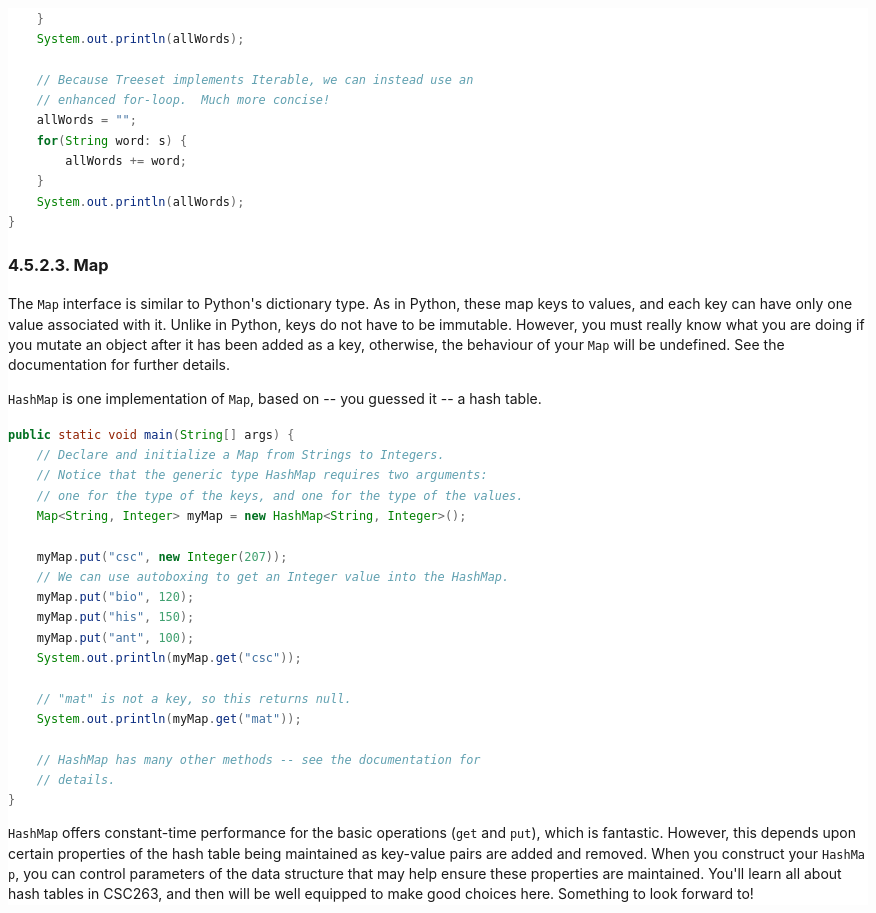 ```java
    }
    System.out.println(allWords);

    // Because Treeset implements Iterable, we can instead use an
    // enhanced for-loop.  Much more concise!
    allWords = "";
    for(String word: s) {
        allWords += word;
    }
    System.out.println(allWords);
}
```

### 4.5.2.3. Map
 
The `Map` interface is similar to Python's dictionary type. As in Python, these map keys to values, and each key can have only one value associated with it. Unlike in Python, keys do not have to be immutable. However, you must really know what you are doing if you mutate an object after it has been added as a key, otherwise, the behaviour of your `Map` will be undefined. See the documentation for further details.

 
`HashMap` is one implementation of `Map`, based on -- you guessed it -- a hash table.

```java
public static void main(String[] args) {
    // Declare and initialize a Map from Strings to Integers.
    // Notice that the generic type HashMap requires two arguments:
    // one for the type of the keys, and one for the type of the values.
    Map<String, Integer> myMap = new HashMap<String, Integer>();

    myMap.put("csc", new Integer(207));
    // We can use autoboxing to get an Integer value into the HashMap.
    myMap.put("bio", 120);
    myMap.put("his", 150);
    myMap.put("ant", 100);
    System.out.println(myMap.get("csc"));

    // "mat" is not a key, so this returns null.
    System.out.println(myMap.get("mat"));

    // HashMap has many other methods -- see the documentation for
    // details.
}
```

`HashMap` offers constant-time performance for the basic operations (`get` and `put`), which is fantastic. However, this depends upon certain properties of the hash table being maintained as key-value pairs are added and removed. When you construct your `HashMap`, you can control parameters of the data structure that may help ensure these properties are maintained. You'll learn all about hash tables in CSC263, and then will be well equipped to make good choices here. Something to look forward to!
